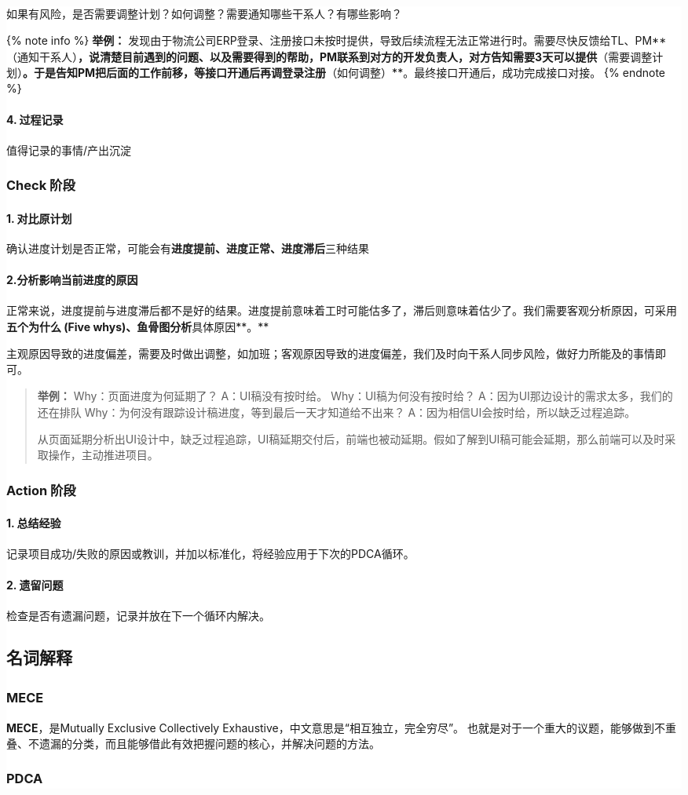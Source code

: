 
如果有风险，是否需要调整计划？如何调整？需要通知哪些干系人？有哪些影响？

{% note info %}
**举例：**
发现由于物流公司ERP登录、注册接口未按时提供，导致后续流程无法正常进行时。需要尽快反馈给TL、PM**（通知干系人）**，说清楚目前遇到的问题、以及需要得到的帮助，PM联系到对方的开发负责人，对方告知需要3天可以提供**（需要调整计划）**。于是告知PM把后面的工作前移，等接口开通后再调登录注册**（如何调整）**。最终接口开通后，成功完成接口对接。
{% endnote %}


#### 4. 过程记录

值得记录的事情/产出沉淀

### Check 阶段

#### 1. 对比原计划

确认进度计划是否正常，可能会有**进度提前、进度正常、进度滞后**三种结果

#### 2.分析影响当前进度的原因

正常来说，进度提前与进度滞后都不是好的结果。进度提前意味着工时可能估多了，滞后则意味着估少了。我们需要客观分析原因，可采用**五个为什么 (Five whys)、鱼骨图分析**具体原因**。**

主观原因导致的进度偏差，需要及时做出调整，如加班；客观原因导致的进度偏差，我们及时向干系人同步风险，做好力所能及的事情即可。

> **举例：**
> Why：页面进度为何延期了？
> A：UI稿没有按时给。
> Why：UI稿为何没有按时给？
> A：因为UI那边设计的需求太多，我们的还在排队
> Why：为何没有跟踪设计稿进度，等到最后一天才知道给不出来？
> A：因为相信UI会按时给，所以缺乏过程追踪。
>
> 从页面延期分析出UI设计中，缺乏过程追踪，UI稿延期交付后，前端也被动延期。假如了解到UI稿可能会延期，那么前端可以及时采取操作，主动推进项目。

### Action 阶段

#### 1. 总结经验

记录项目成功/失败的原因或教训，并加以标准化，将经验应用于下次的PDCA循环。

#### 2. 遗留问题

检查是否有遗漏问题，记录并放在下一个循环内解决。

## 名词解释

### MECE

**MECE**，是Mutually Exclusive Collectively Exhaustive，中文意思是“相互独立，完全穷尽”。 也就是对于一个重大的议题，能够做到不重叠、不遗漏的分类，而且能够借此有效把握问题的核心，并解决问题的方法。

### PDCA

